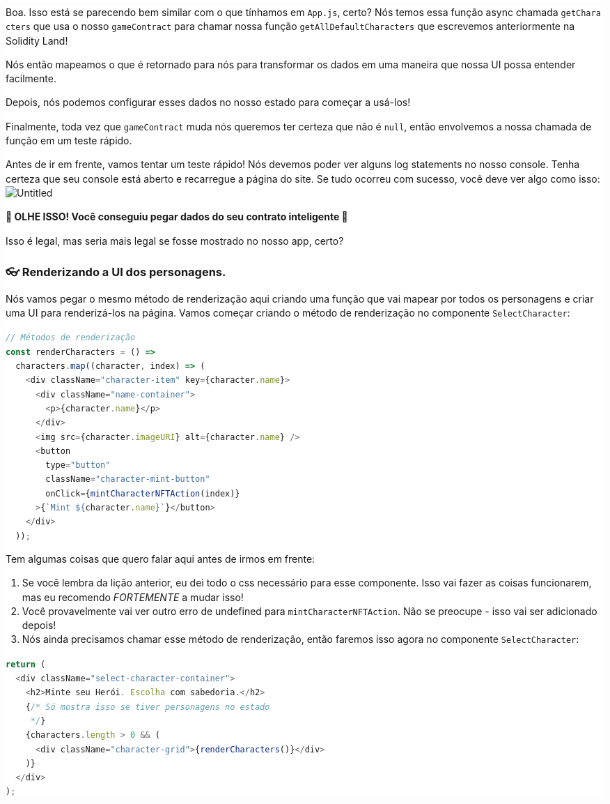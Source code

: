 Boa. Isso está se parecendo bem similar com o que tínhamos em `App.js`, certo? Nós temos essa função async chamada `getCharacters` que usa o nosso `gameContract` para chamar nossa função `getAllDefaultCharacters` que escrevemos anteriormente na Solidity Land!

Nós então mapeamos o que é retornado para nós para transformar os dados em uma maneira que nossa UI possa entender facilmente.

Depois, nós podemos configurar esses dados no nosso estado para começar a usá-los!

Finalmente, toda vez que `gameContract` muda nós queremos ter certeza que não é `null`, então envolvemos a nossa chamada de função em um teste rápido.

Antes de ir em frente, vamos tentar um teste rápido! Nós devemos poder ver alguns log statements no nosso console. Tenha certeza que seu console está aberto e recarregue a página do site. Se tudo ocorreu com sucesso, você deve ver algo como isso:
![Untitled](https://i.imgur.com/XHEeMZ5.png)

**🦄 OLHE ISSO! Você conseguiu pegar dados do seu contrato inteligente 🦄**

Isso é legal, mas seria mais legal se fosse mostrado no nosso app, certo?

### 👓 Renderizando a UI dos personagens.

Nós vamos pegar o mesmo método de renderização aqui criando uma função que vai mapear por todos os personagens e criar uma UI para renderizá-los na página. Vamos começar criando o método de renderização no componente `SelectCharacter`:

```javascript
// Métodos de renderização
const renderCharacters = () =>
  characters.map((character, index) => (
    <div className="character-item" key={character.name}>
      <div className="name-container">
        <p>{character.name}</p>
      </div>
      <img src={character.imageURI} alt={character.name} />
      <button
        type="button"
        className="character-mint-button"
        onClick={mintCharacterNFTAction(index)}
      >{`Mint ${character.name}`}</button>
    </div>
  ));
```

Tem algumas coisas que quero falar aqui antes de irmos em frente:

1. Se você lembra da lição anterior, eu dei todo o css necessário para esse componente. Isso vai fazer as coisas funcionarem, mas eu recomendo _FORTEMENTE_ a mudar isso!
2. Você provavelmente vai ver outro erro de undefined para `mintCharacterNFTAction`. Não se preocupe - isso vai ser adicionado depois!
3. Nós ainda precisamos chamar esse método de renderização, então faremos isso agora no componente `SelectCharacter`:

```javascript
return (
  <div className="select-character-container">
    <h2>Minte seu Herói. Escolha com sabedoria.</h2>
    {/* Só mostra isso se tiver personagens no estado
     */}
    {characters.length > 0 && (
      <div className="character-grid">{renderCharacters()}</div>
    )}
  </div>
);
```
